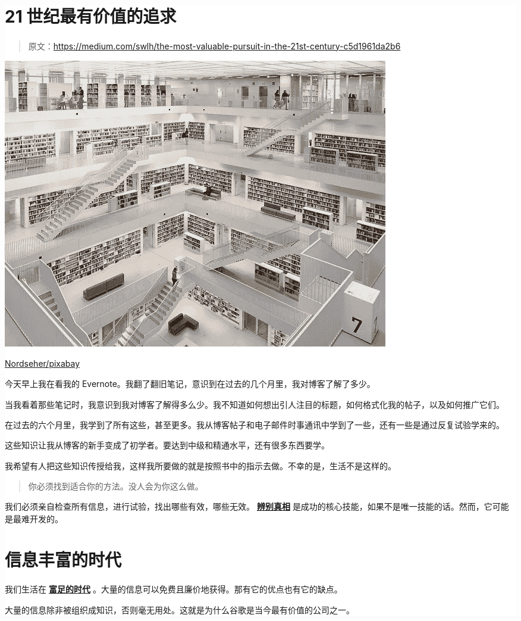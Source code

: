# 21 世纪最有价值的追求

> 原文：<https://medium.com/swlh/the-most-valuable-pursuit-in-the-21st-century-c5d1961da2b6>

![](img/041fb624c6a365072af52d52f460cfa4.png)

[Nordseher/pixabay](https://pixabay.com/en/modern-architecture-urban-3166056/)

今天早上我在看我的 Evernote。我翻了翻旧笔记，意识到在过去的几个月里，我对博客了解了多少。

当我看着那些笔记时，我意识到我对博客了解得多么少。我不知道如何想出引人注目的标题，如何格式化我的帖子，以及如何推广它们。

在过去的六个月里，我学到了所有这些，甚至更多。我从博客帖子和电子邮件时事通讯中学到了一些，还有一些是通过反复试验学来的。

这些知识让我从博客的新手变成了初学者。要达到中级和精通水平，还有很多东西要学。

我希望有人把这些知识传授给我，这样我所要做的就是按照书中的指示去做。不幸的是，生活不是这样的。

> 你必须找到适合你的方法。没人会为你这么做。

我们必须亲自检查所有信息，进行试验，找出哪些有效，哪些无效。 [**辨别真相**](https://ideavisionaction.com/personal-development/the-only-skill-you-need-to-succeed-in-life/) 是成功的核心技能，如果不是唯一技能的话。然而，它可能是最难开发的。

# 信息丰富的时代

我们生活在 [**富足的时代**](https://ideavisionaction.com/personal-development/abundance-is-harming-us/) 。大量的信息可以免费且廉价地获得。那有它的优点也有它的缺点。

大量的信息除非被组织成知识，否则毫无用处。这就是为什么谷歌是当今最有价值的公司之一。

